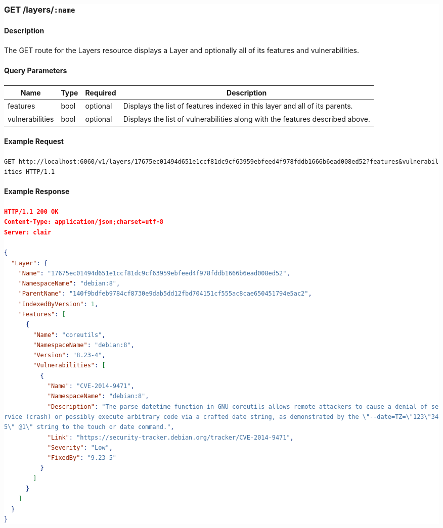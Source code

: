 ### GET /layers/`:name`

#### Description

The GET route for the Layers resource displays a Layer and optionally all of its features and vulnerabilities.

#### Query Parameters

| Name            | Type | Required | Description                                                                   |
|-----------------|------|----------|-------------------------------------------------------------------------------|
| features        | bool | optional | Displays the list of features indexed in this layer and all of its parents.   |
| vulnerabilities | bool | optional | Displays the list of vulnerabilities along with the features described above. |

#### Example Request

```
GET http://localhost:6060/v1/layers/17675ec01494d651e1ccf81dc9cf63959ebfeed4f978fddb1666b6ead008ed52?features&vulnerabilities HTTP/1.1
```

#### Example Response

```json
HTTP/1.1 200 OK
Content-Type: application/json;charset=utf-8
Server: clair

{
  "Layer": {
    "Name": "17675ec01494d651e1ccf81dc9cf63959ebfeed4f978fddb1666b6ead008ed52",
    "NamespaceName": "debian:8",
    "ParentName": "140f9bdfeb9784cf8730e9dab5dd12fbd704151cf555ac8cae650451794e5ac2",
    "IndexedByVersion": 1,
    "Features": [
      {
        "Name": "coreutils",
        "NamespaceName": "debian:8",
        "Version": "8.23-4",
        "Vulnerabilities": [
          {
            "Name": "CVE-2014-9471",
            "NamespaceName": "debian:8",
            "Description": "The parse_datetime function in GNU coreutils allows remote attackers to cause a denial of service (crash) or possibly execute arbitrary code via a crafted date string, as demonstrated by the \"--date=TZ=\"123\"345\" @1\" string to the touch or date command.",
            "Link": "https://security-tracker.debian.org/tracker/CVE-2014-9471",
            "Severity": "Low",
            "FixedBy": "9.23-5"
          }
        ]
      }
    ]
  }
}
```
